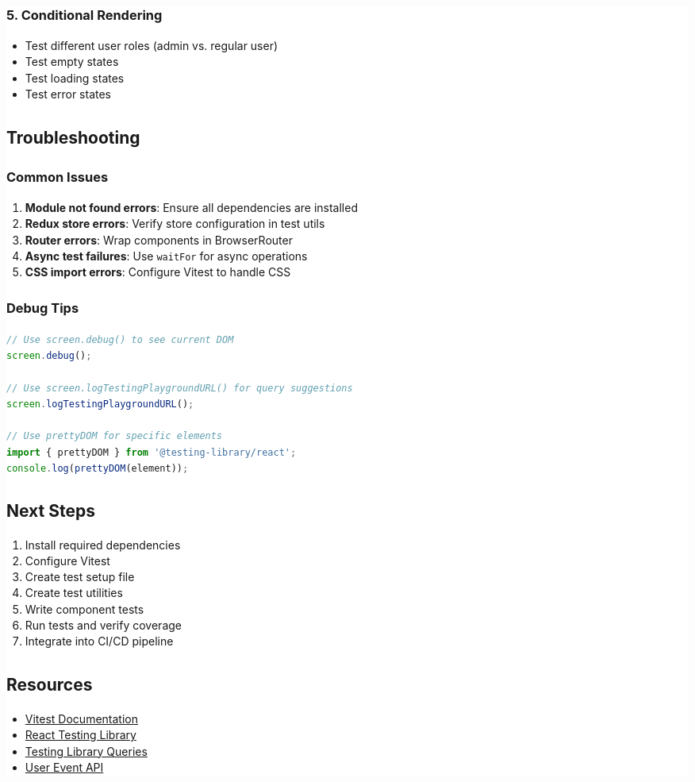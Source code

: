 ### 5. Conditional Rendering
- Test different user roles (admin vs. regular user)
- Test empty states
- Test loading states
- Test error states

## Troubleshooting

### Common Issues

1. **Module not found errors**: Ensure all dependencies are installed
2. **Redux store errors**: Verify store configuration in test utils
3. **Router errors**: Wrap components in BrowserRouter
4. **Async test failures**: Use `waitFor` for async operations
5. **CSS import errors**: Configure Vitest to handle CSS

### Debug Tips

```javascript
// Use screen.debug() to see current DOM
screen.debug();

// Use screen.logTestingPlaygroundURL() for query suggestions
screen.logTestingPlaygroundURL();

// Use prettyDOM for specific elements
import { prettyDOM } from '@testing-library/react';
console.log(prettyDOM(element));
```

## Next Steps

1. Install required dependencies
2. Configure Vitest
3. Create test setup file
4. Create test utilities
5. Write component tests
6. Run tests and verify coverage
7. Integrate into CI/CD pipeline

## Resources

- [Vitest Documentation](https://vitest.dev/)
- [React Testing Library](https://testing-library.com/react)
- [Testing Library Queries](https://testing-library.com/docs/queries/about)
- [User Event API](https://testing-library.com/docs/user-event/intro)

